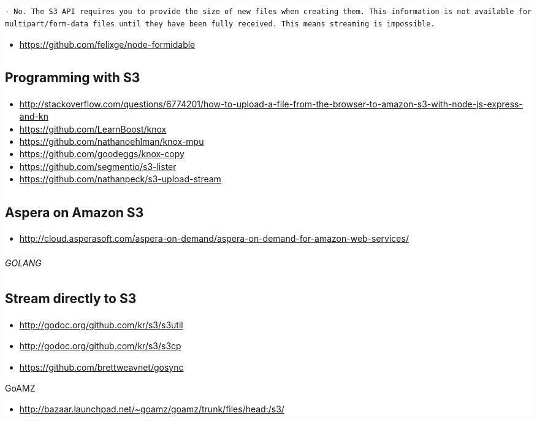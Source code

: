     - No. The S3 API requires you to provide the size of new files when creating them. This information is not available for multipart/form-data files until they have been fully received. This means streaming is impossible.
  - https://github.com/felixge/node-formidable



## Programming with S3
  - http://stackoverflow.com/questions/6774201/how-to-upload-a-file-from-the-browser-to-amazon-s3-with-node-js-express-and-kn
  - https://github.com/LearnBoost/knox
  - https://github.com/nathanoehlman/knox-mpu
  - https://github.com/goodeggs/knox-copy
  - https://github.com/segmentio/s3-lister
  - https://github.com/nathanpeck/s3-upload-stream



## Aspera on Amazon S3
  - http://cloud.asperasoft.com/aspera-on-demand/aspera-on-demand-for-amazon-web-services/


###### GOLANG
## Stream directly to S3
- http://godoc.org/github.com/kr/s3/s3util
- http://godoc.org/github.com/kr/s3/s3cp

- https://github.com/brettweavnet/gosync


GoAMZ
  - http://bazaar.launchpad.net/~goamz/goamz/trunk/files/head:/s3/